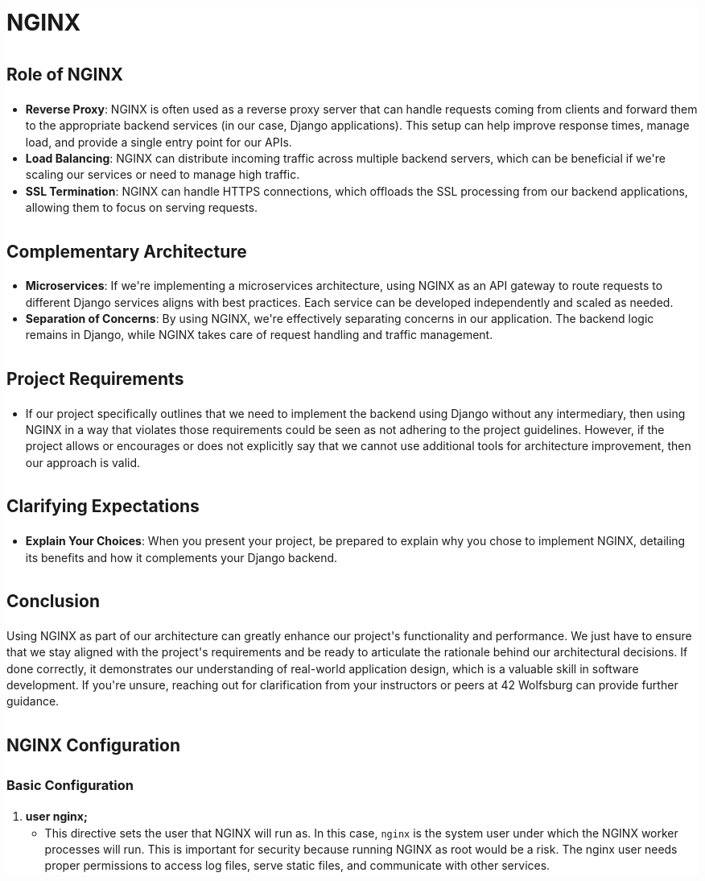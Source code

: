 # NGINX

## Role of NGINX

- **Reverse Proxy**: NGINX is often used as a reverse proxy server that can handle requests coming from clients and forward them to the appropriate backend services (in our case, Django applications). This setup can help improve response times, manage load, and provide a single entry point for our APIs.
- **Load Balancing**: NGINX can distribute incoming traffic across multiple backend servers, which can be beneficial if we're scaling our services or need to manage high traffic.
- **SSL Termination**: NGINX can handle HTTPS connections, which offloads the SSL processing from our backend applications, allowing them to focus on serving requests.

## Complementary Architecture

- **Microservices**: If we're implementing a microservices architecture, using NGINX as an API gateway to route requests to different Django services aligns with best practices. Each service can be developed independently and scaled as needed.
- **Separation of Concerns**: By using NGINX, we're effectively separating concerns in our application. The backend logic remains in Django, while NGINX takes care of request handling and traffic management.

## Project Requirements

- If our project specifically outlines that we need to implement the backend using Django without any intermediary, then using NGINX in a way that violates those requirements could be seen as not adhering to the project guidelines. However, if the project allows or encourages or does not explicitly say that we cannot use additional tools for architecture improvement, then our approach is valid.

## Clarifying Expectations

- **Explain Your Choices**: When you present your project, be prepared to explain why you chose to implement NGINX, detailing its benefits and how it complements your Django backend.

## Conclusion

Using NGINX as part of our architecture can greatly enhance our project's functionality and performance. We just have to ensure that we stay aligned with the project's requirements and be ready to articulate the rationale behind our architectural decisions. If done correctly, it demonstrates our understanding of real-world application design, which is a valuable skill in software development. If you're unsure, reaching out for clarification from your instructors or peers at 42 Wolfsburg can provide further guidance.

## NGINX Configuration

### Basic Configuration

1. **user nginx;**
    - This directive sets the user that NGINX will run as. In this case, `nginx` is the system user under which the NGINX worker processes will run. This is important for security because running NGINX as root would be a risk. The nginx user needs proper permissions to access log files, serve static files, and communicate with other services.
